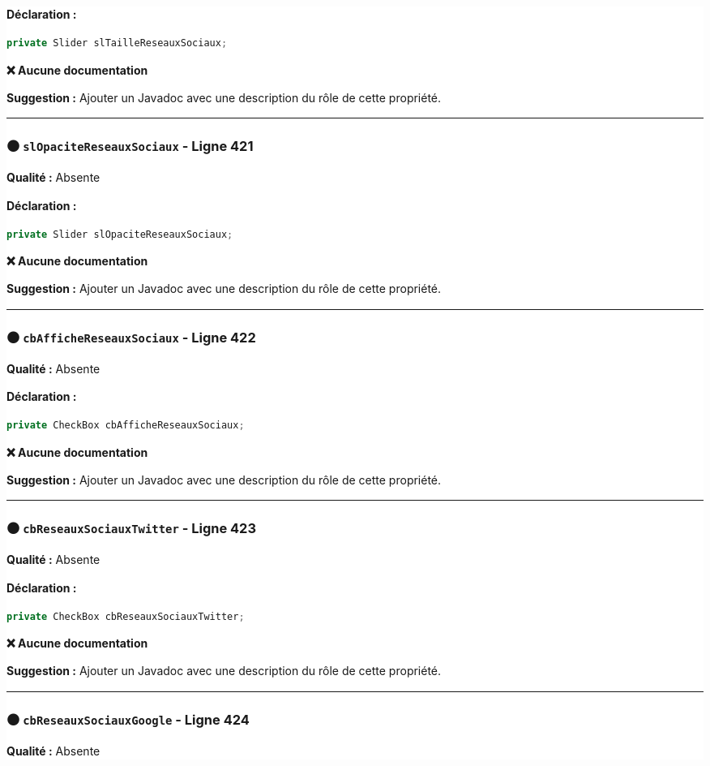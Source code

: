 **Déclaration :**
```java
private Slider slTailleReseauxSociaux;
```

**❌ Aucune documentation**

**Suggestion :** Ajouter un Javadoc avec une description du rôle de cette propriété.

---

### ⚫ `slOpaciteReseauxSociaux` - Ligne 421

**Qualité :** Absente

**Déclaration :**
```java
private Slider slOpaciteReseauxSociaux;
```

**❌ Aucune documentation**

**Suggestion :** Ajouter un Javadoc avec une description du rôle de cette propriété.

---

### ⚫ `cbAfficheReseauxSociaux` - Ligne 422

**Qualité :** Absente

**Déclaration :**
```java
private CheckBox cbAfficheReseauxSociaux;
```

**❌ Aucune documentation**

**Suggestion :** Ajouter un Javadoc avec une description du rôle de cette propriété.

---

### ⚫ `cbReseauxSociauxTwitter` - Ligne 423

**Qualité :** Absente

**Déclaration :**
```java
private CheckBox cbReseauxSociauxTwitter;
```

**❌ Aucune documentation**

**Suggestion :** Ajouter un Javadoc avec une description du rôle de cette propriété.

---

### ⚫ `cbReseauxSociauxGoogle` - Ligne 424

**Qualité :** Absente
